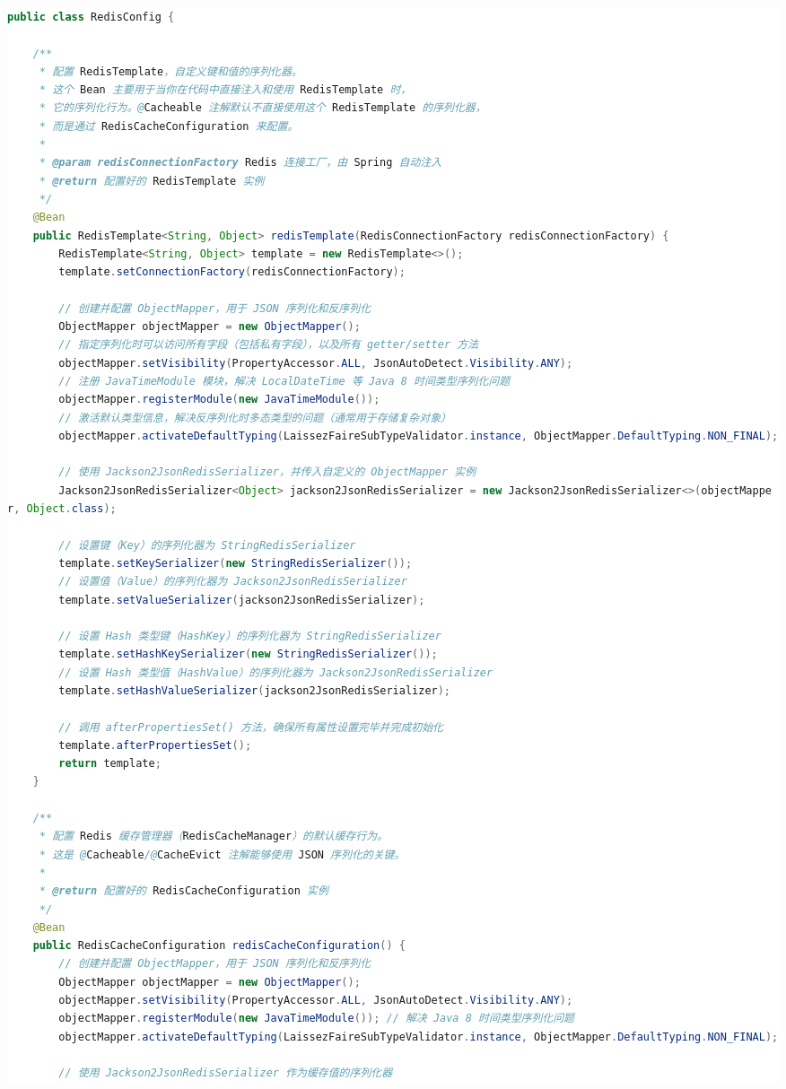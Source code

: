 ```java
public class RedisConfig {

    /**
     * 配置 RedisTemplate，自定义键和值的序列化器。
     * 这个 Bean 主要用于当你在代码中直接注入和使用 RedisTemplate 时，
     * 它的序列化行为。@Cacheable 注解默认不直接使用这个 RedisTemplate 的序列化器，
     * 而是通过 RedisCacheConfiguration 来配置。
     *
     * @param redisConnectionFactory Redis 连接工厂，由 Spring 自动注入
     * @return 配置好的 RedisTemplate 实例
     */
    @Bean
    public RedisTemplate<String, Object> redisTemplate(RedisConnectionFactory redisConnectionFactory) {
        RedisTemplate<String, Object> template = new RedisTemplate<>();
        template.setConnectionFactory(redisConnectionFactory);

        // 创建并配置 ObjectMapper，用于 JSON 序列化和反序列化
        ObjectMapper objectMapper = new ObjectMapper();
        // 指定序列化时可以访问所有字段（包括私有字段），以及所有 getter/setter 方法
        objectMapper.setVisibility(PropertyAccessor.ALL, JsonAutoDetect.Visibility.ANY);
        // 注册 JavaTimeModule 模块，解决 LocalDateTime 等 Java 8 时间类型序列化问题
        objectMapper.registerModule(new JavaTimeModule());
        // 激活默认类型信息，解决反序列化时多态类型的问题（通常用于存储复杂对象）
        objectMapper.activateDefaultTyping(LaissezFaireSubTypeValidator.instance, ObjectMapper.DefaultTyping.NON_FINAL);

        // 使用 Jackson2JsonRedisSerializer，并传入自定义的 ObjectMapper 实例
        Jackson2JsonRedisSerializer<Object> jackson2JsonRedisSerializer = new Jackson2JsonRedisSerializer<>(objectMapper, Object.class);

        // 设置键（Key）的序列化器为 StringRedisSerializer
        template.setKeySerializer(new StringRedisSerializer());
        // 设置值（Value）的序列化器为 Jackson2JsonRedisSerializer
        template.setValueSerializer(jackson2JsonRedisSerializer);

        // 设置 Hash 类型键（HashKey）的序列化器为 StringRedisSerializer
        template.setHashKeySerializer(new StringRedisSerializer());
        // 设置 Hash 类型值（HashValue）的序列化器为 Jackson2JsonRedisSerializer
        template.setHashValueSerializer(jackson2JsonRedisSerializer);

        // 调用 afterPropertiesSet() 方法，确保所有属性设置完毕并完成初始化
        template.afterPropertiesSet();
        return template;
    }

    /**
     * 配置 Redis 缓存管理器（RedisCacheManager）的默认缓存行为。
     * 这是 @Cacheable/@CacheEvict 注解能够使用 JSON 序列化的关键。
     *
     * @return 配置好的 RedisCacheConfiguration 实例
     */
    @Bean
    public RedisCacheConfiguration redisCacheConfiguration() {
        // 创建并配置 ObjectMapper，用于 JSON 序列化和反序列化
        ObjectMapper objectMapper = new ObjectMapper();
        objectMapper.setVisibility(PropertyAccessor.ALL, JsonAutoDetect.Visibility.ANY);
        objectMapper.registerModule(new JavaTimeModule()); // 解决 Java 8 时间类型序列化问题
        objectMapper.activateDefaultTyping(LaissezFaireSubTypeValidator.instance, ObjectMapper.DefaultTyping.NON_FINAL);

        // 使用 Jackson2JsonRedisSerializer 作为缓存值的序列化器
```